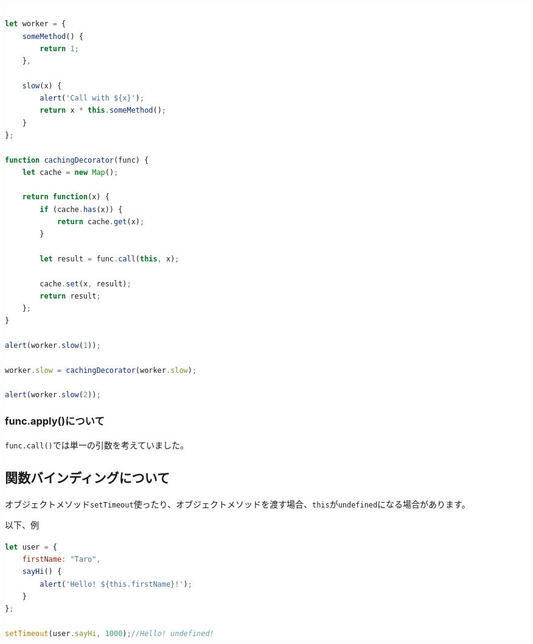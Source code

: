 ```JavaScript

let worker = {
    someMethod() {
        return 1;
    },

    slow(x) {
        alert('Call with ${x}');
        return x * this.someMethod();
    }
};

function cachingDecorator(func) {
    let cache = new Map();

    return function(x) {
        if (cache.has(x)) {
            return cache.get(x);
        }

        let result = func.call(this, x);

        cache.set(x, result);
        return result;
    };
}

alert(worker.slow(1));

worker.slow = cachingDecorator(worker.slow);

alert(worker.slow(2));
```

### func.apply()について

`func.call()`では単一の引数を考えていました。

## 関数バインディングについて
オブジェクトメソッド`setTimeout`使ったり、オブジェクトメソッドを渡す場合、`this`が`undefined`になる場合があります。

以下、例

```JavaScript
let user = {
    firstName: "Taro",
    sayHi() {
        alert('Hello! ${this.firstName}!');
    }
};

setTimeout(user.sayHi, 1000);//Hello! undefined!

```
